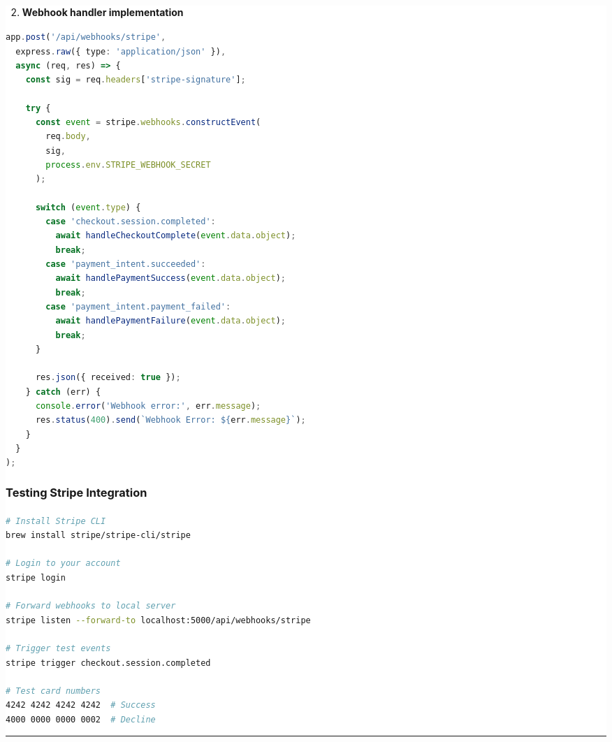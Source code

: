 2. **Webhook handler implementation**
```typescript
app.post('/api/webhooks/stripe', 
  express.raw({ type: 'application/json' }),
  async (req, res) => {
    const sig = req.headers['stripe-signature'];
    
    try {
      const event = stripe.webhooks.constructEvent(
        req.body,
        sig,
        process.env.STRIPE_WEBHOOK_SECRET
      );
      
      switch (event.type) {
        case 'checkout.session.completed':
          await handleCheckoutComplete(event.data.object);
          break;
        case 'payment_intent.succeeded':
          await handlePaymentSuccess(event.data.object);
          break;
        case 'payment_intent.payment_failed':
          await handlePaymentFailure(event.data.object);
          break;
      }
      
      res.json({ received: true });
    } catch (err) {
      console.error('Webhook error:', err.message);
      res.status(400).send(`Webhook Error: ${err.message}`);
    }
  }
);
```

### Testing Stripe Integration
```bash
# Install Stripe CLI
brew install stripe/stripe-cli/stripe

# Login to your account
stripe login

# Forward webhooks to local server
stripe listen --forward-to localhost:5000/api/webhooks/stripe

# Trigger test events
stripe trigger checkout.session.completed

# Test card numbers
4242 4242 4242 4242  # Success
4000 0000 0000 0002  # Decline
```

---